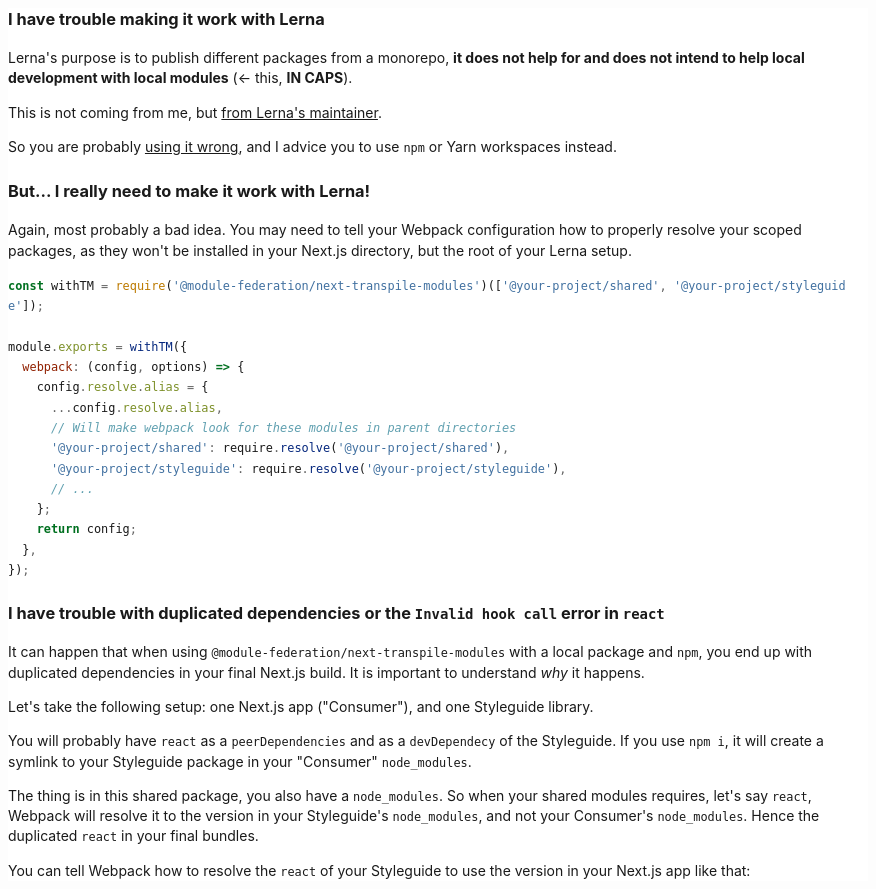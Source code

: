 ### I have trouble making it work with Lerna

Lerna's purpose is to publish different packages from a monorepo, **it does not help for and does not intend to help local development with local modules** (<- this, **IN CAPS**).

This is not coming from me, but [from Lerna's maintainer](https://github.com/lerna/lerna/issues/1243#issuecomment-401396850).

So you are probably [using it wrong](https://github.com/martpie/@module-federation/next-transpile-modules/issues/5#issuecomment-441501107), and I advice you to use `npm` or Yarn workspaces instead.

### But... I really need to make it work with Lerna!

Again, most probably a bad idea. You may need to tell your Webpack configuration how to properly resolve your scoped packages, as they won't be installed in your Next.js directory, but the root of your Lerna setup.

```js
const withTM = require('@module-federation/next-transpile-modules')(['@your-project/shared', '@your-project/styleguide']);

module.exports = withTM({
  webpack: (config, options) => {
    config.resolve.alias = {
      ...config.resolve.alias,
      // Will make webpack look for these modules in parent directories
      '@your-project/shared': require.resolve('@your-project/shared'),
      '@your-project/styleguide': require.resolve('@your-project/styleguide'),
      // ...
    };
    return config;
  },
});
```

### I have trouble with duplicated dependencies or the `Invalid hook call` error in `react`

It can happen that when using `@module-federation/next-transpile-modules` with a local package and `npm`, you end up with duplicated dependencies in your final Next.js build. It is important to understand _why_ it happens.

Let's take the following setup: one Next.js app ("Consumer"), and one Styleguide library.

You will probably have `react` as a `peerDependencies` and as a `devDependecy` of the Styleguide. If you use `npm i`, it will create a symlink to your Styleguide package in your "Consumer" `node_modules`.

The thing is in this shared package, you also have a `node_modules`. So when your shared modules requires, let's say `react`, Webpack will resolve it to the version in your Styleguide's `node_modules`, and not your Consumer's `node_modules`. Hence the duplicated `react` in your final bundles.

You can tell Webpack how to resolve the `react` of your Styleguide to use the version in your Next.js app like that:
